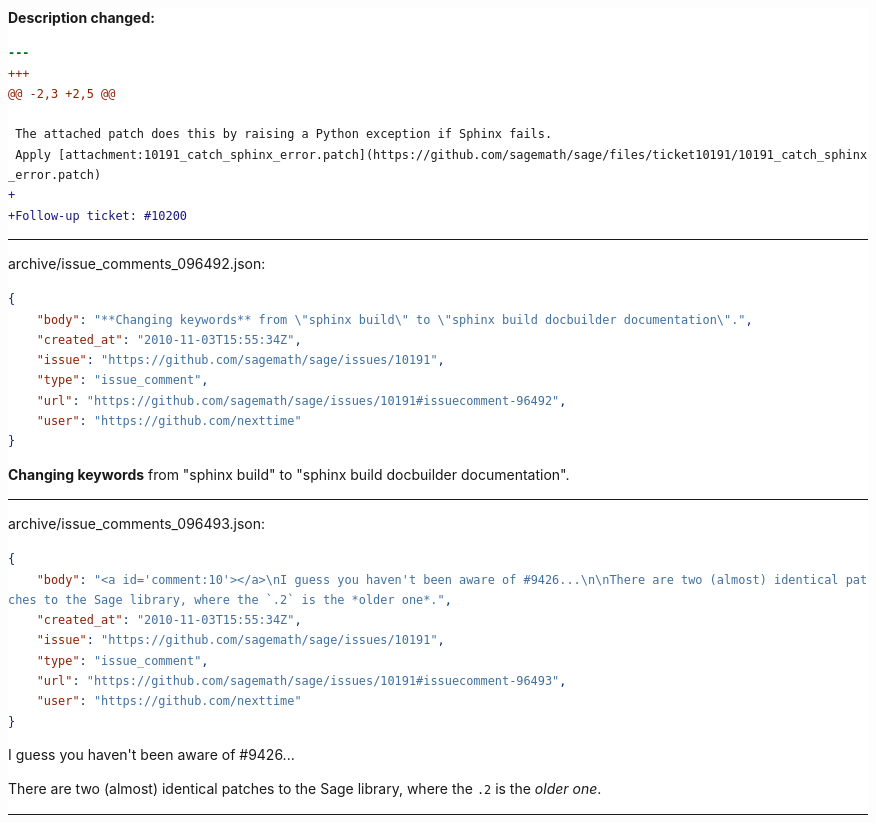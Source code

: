 **Description changed:**
``````diff
--- 
+++ 
@@ -2,3 +2,5 @@
 
 The attached patch does this by raising a Python exception if Sphinx fails.
 Apply [attachment:10191_catch_sphinx_error.patch](https://github.com/sagemath/sage/files/ticket10191/10191_catch_sphinx_error.patch)
+
+Follow-up ticket: #10200
``````




---

archive/issue_comments_096492.json:
```json
{
    "body": "**Changing keywords** from \"sphinx build\" to \"sphinx build docbuilder documentation\".",
    "created_at": "2010-11-03T15:55:34Z",
    "issue": "https://github.com/sagemath/sage/issues/10191",
    "type": "issue_comment",
    "url": "https://github.com/sagemath/sage/issues/10191#issuecomment-96492",
    "user": "https://github.com/nexttime"
}
```

**Changing keywords** from "sphinx build" to "sphinx build docbuilder documentation".



---

archive/issue_comments_096493.json:
```json
{
    "body": "<a id='comment:10'></a>\nI guess you haven't been aware of #9426...\n\nThere are two (almost) identical patches to the Sage library, where the `.2` is the *older one*.",
    "created_at": "2010-11-03T15:55:34Z",
    "issue": "https://github.com/sagemath/sage/issues/10191",
    "type": "issue_comment",
    "url": "https://github.com/sagemath/sage/issues/10191#issuecomment-96493",
    "user": "https://github.com/nexttime"
}
```

<a id='comment:10'></a>
I guess you haven't been aware of #9426...

There are two (almost) identical patches to the Sage library, where the `.2` is the *older one*.



---
